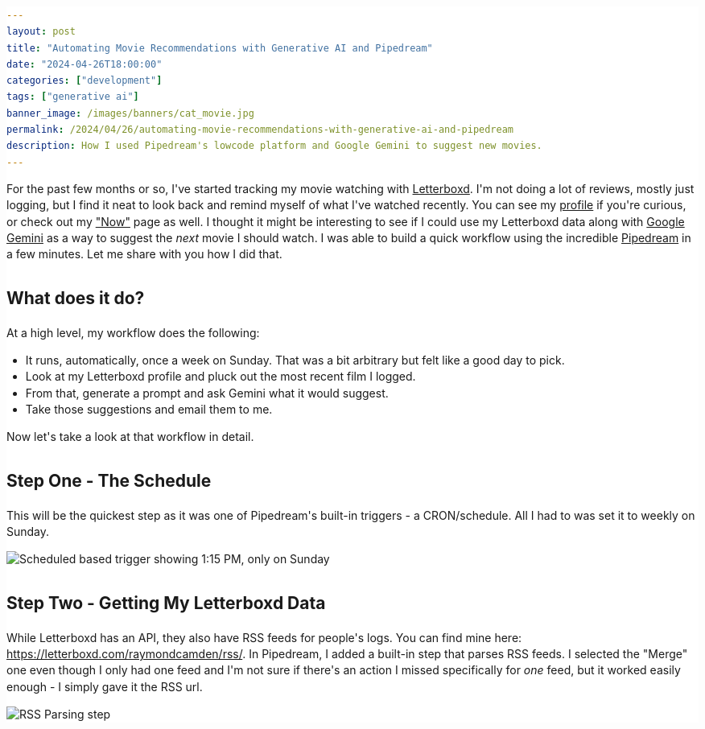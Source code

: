 ```yaml
---
layout: post
title: "Automating Movie Recommendations with Generative AI and Pipedream"
date: "2024-04-26T18:00:00"
categories: ["development"]
tags: ["generative ai"]
banner_image: /images/banners/cat_movie.jpg
permalink: /2024/04/26/automating-movie-recommendations-with-generative-ai-and-pipedream
description: How I used Pipedream's lowcode platform and Google Gemini to suggest new movies.
---
```


For the past few months or so, I've started tracking my movie watching with [Letterboxd](https://letterboxd.com/). I'm not doing a lot of reviews, mostly just logging, but I find it neat to look back and remind myself of what I've watched recently. You can see my [profile](https://letterboxd.com/raymondcamden/) if you're curious, or check out my ["Now"](/now) page as well. I thought it might be interesting to see if I could use my Letterboxd data along with [Google Gemini](https://gemini.google.com/) as a way to suggest the *next* movie I should watch. I was able to build a quick workflow using the incredible [Pipedream](https://pipedream.com) in a few minutes. Let me share with you how I did that.

## What does it do?

At a high level, my workflow does the following:

* It runs, automatically, once a week on Sunday. That was a bit arbitrary but felt like a good day to pick.
* Look at my Letterboxd profile and pluck out the most recent film I logged.
* From that, generate a prompt and ask Gemini what it would suggest.
* Take those suggestions and email them to me.

Now let's take a look at that workflow in detail.

## Step One - The Schedule

This will be the quickest step as it was one of Pipedream's built-in triggers - a CRON/schedule. All I had to was set it to weekly on Sunday.

<p>
<img src="https://static.raymondcamden.com/images/2024/04/movies1.jpg" alt="Scheduled based trigger showing 1:15 PM, only on Sunday" class="imgborder imgcenter" loading="lazy">
</p>

## Step Two - Getting My Letterboxd Data

While Letterboxd has an API, they also have RSS feeds for people's logs. You can find mine here: <https://letterboxd.com/raymondcamden/rss/>. In Pipedream, I added a built-in step that parses RSS feeds. I selected the "Merge" one even though I only had one feed and I'm not sure if there's an action I missed specifically for *one* feed, but it worked easily enough - I simply gave it the RSS url.

<p>
<img src="https://static.raymondcamden.com/images/2024/04/movies2.jpg" alt="RSS Parsing step" class="imgborder imgcenter" loading="lazy">
</p>
